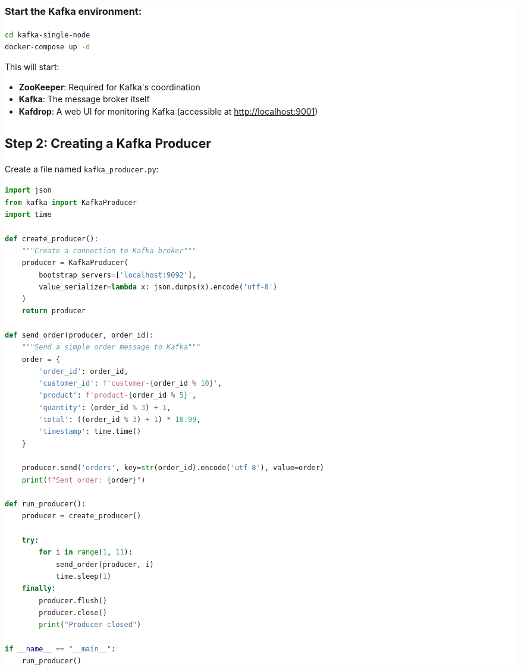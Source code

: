 ### Start the Kafka environment:
```bash
cd kafka-single-node
docker-compose up -d
```

This will start:
- **ZooKeeper**: Required for Kafka's coordination
- **Kafka**: The message broker itself
- **Kafdrop**: A web UI for monitoring Kafka (accessible at [http://localhost:9001](http://localhost:9001))

## Step 2: Creating a Kafka Producer
Create a file named `kafka_producer.py`:

```python
import json
from kafka import KafkaProducer
import time

def create_producer():
    """Create a connection to Kafka broker"""
    producer = KafkaProducer(
        bootstrap_servers=['localhost:9092'],
        value_serializer=lambda x: json.dumps(x).encode('utf-8')
    )
    return producer

def send_order(producer, order_id):
    """Send a simple order message to Kafka"""
    order = {
        'order_id': order_id,
        'customer_id': f'customer-{order_id % 10}',
        'product': f'product-{order_id % 5}',
        'quantity': (order_id % 3) + 1,
        'total': ((order_id % 3) + 1) * 10.99,
        'timestamp': time.time()
    }
    
    producer.send('orders', key=str(order_id).encode('utf-8'), value=order)
    print(f"Sent order: {order}")

def run_producer():
    producer = create_producer()
    
    try:
        for i in range(1, 11):
            send_order(producer, i)
            time.sleep(1)
    finally:
        producer.flush()
        producer.close()
        print("Producer closed")

if __name__ == "__main__":
    run_producer()
```
